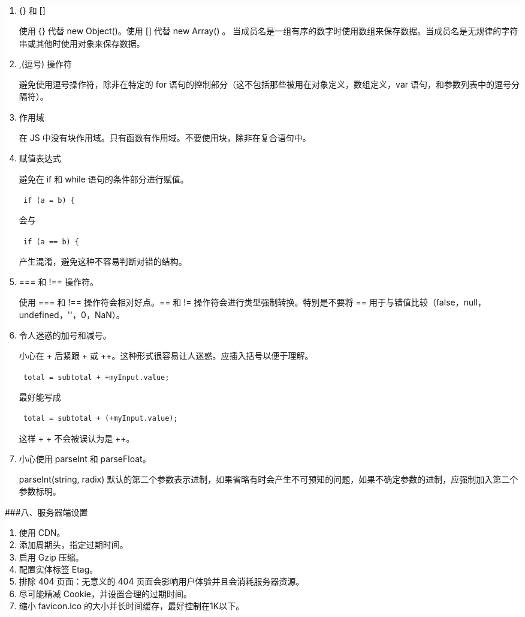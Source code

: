 1. {} 和 []

    使用 {} 代替 new Object()。使用 [] 代替 new Array() 。
    当成员名是一组有序的数字时使用数组来保存数据。当成员名是无规律的字符串或其他时使用对象来保存数据。

2. ,(逗号) 操作符

    避免使用逗号操作符，除非在特定的 for 语句的控制部分（这不包括那些被用在对象定义，数组定义，var 语句，和参数列表中的逗号分隔符）。

3. 作用域

    在 JS 中没有块作用域。只有函数有作用域。不要使用块，除非在复合语句中。

4. 赋值表达式

    避免在 if 和 while 语句的条件部分进行赋值。

        if (a = b) {

    会与

        if (a == b) {

    产生混淆，避免这种不容易判断对错的结构。

5. === 和 !== 操作符。

    使用 === 和 !== 操作符会相对好点。== 和 != 操作符会进行类型强制转换。特别是不要将 == 用于与错值比较（false，null，undefined，''，0，NaN）。

6. 令人迷惑的加号和减号。

    小心在 + 后紧跟 + 或 ++。这种形式很容易让人迷惑。应插入括号以便于理解。

        total = subtotal + +myInput.value;

    最好能写成

        total = subtotal + (+myInput.value);

    这样 + + 不会被误认为是 ++。

7. 小心使用 parseInt 和 parseFloat。

    parseInt(string, radix) 默认的第二个参数表示进制，如果省略有时会产生不可预知的问题，如果不确定参数的进制，应强制加入第二个参数标明。

###八、服务器端设置

1.  使用 CDN。
2.  添加周期头，指定过期时间。
3.  启用 Gzip 压缩。
4.  配置实体标签 Etag。
5.  排除 404 页面：无意义的 404 页面会影响用户体验并且会消耗服务器资源。
6.  尽可能精减 Cookie，并设置合理的过期时间。
7.  缩小 favicon.ico 的大小并长时间缓存，最好控制在1K以下。

